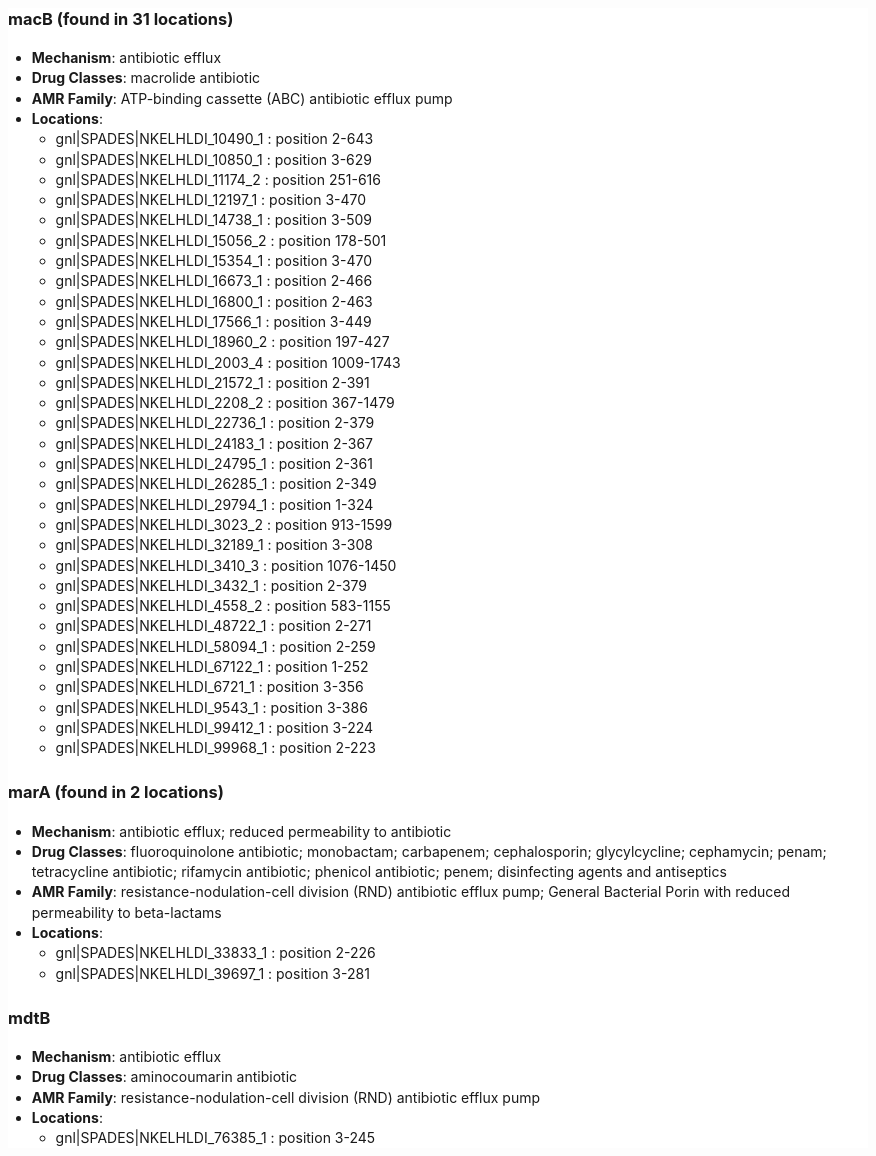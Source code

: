 ### macB (found in 31 locations)
- **Mechanism**: antibiotic efflux
- **Drug Classes**: macrolide antibiotic
- **AMR Family**: ATP-binding cassette (ABC) antibiotic efflux pump
- **Locations**:
  - gnl|SPADES|NKELHLDI_10490_1 : position 2-643
  - gnl|SPADES|NKELHLDI_10850_1 : position 3-629
  - gnl|SPADES|NKELHLDI_11174_2 : position 251-616
  - gnl|SPADES|NKELHLDI_12197_1 : position 3-470
  - gnl|SPADES|NKELHLDI_14738_1 : position 3-509
  - gnl|SPADES|NKELHLDI_15056_2 : position 178-501
  - gnl|SPADES|NKELHLDI_15354_1 : position 3-470
  - gnl|SPADES|NKELHLDI_16673_1 : position 2-466
  - gnl|SPADES|NKELHLDI_16800_1 : position 2-463
  - gnl|SPADES|NKELHLDI_17566_1 : position 3-449
  - gnl|SPADES|NKELHLDI_18960_2 : position 197-427
  - gnl|SPADES|NKELHLDI_2003_4 : position 1009-1743
  - gnl|SPADES|NKELHLDI_21572_1 : position 2-391
  - gnl|SPADES|NKELHLDI_2208_2 : position 367-1479
  - gnl|SPADES|NKELHLDI_22736_1 : position 2-379
  - gnl|SPADES|NKELHLDI_24183_1 : position 2-367
  - gnl|SPADES|NKELHLDI_24795_1 : position 2-361
  - gnl|SPADES|NKELHLDI_26285_1 : position 2-349
  - gnl|SPADES|NKELHLDI_29794_1 : position 1-324
  - gnl|SPADES|NKELHLDI_3023_2 : position 913-1599
  - gnl|SPADES|NKELHLDI_32189_1 : position 3-308
  - gnl|SPADES|NKELHLDI_3410_3 : position 1076-1450
  - gnl|SPADES|NKELHLDI_3432_1 : position 2-379
  - gnl|SPADES|NKELHLDI_4558_2 : position 583-1155
  - gnl|SPADES|NKELHLDI_48722_1 : position 2-271
  - gnl|SPADES|NKELHLDI_58094_1 : position 2-259
  - gnl|SPADES|NKELHLDI_67122_1 : position 1-252
  - gnl|SPADES|NKELHLDI_6721_1 : position 3-356
  - gnl|SPADES|NKELHLDI_9543_1 : position 3-386
  - gnl|SPADES|NKELHLDI_99412_1 : position 3-224
  - gnl|SPADES|NKELHLDI_99968_1 : position 2-223

### marA (found in 2 locations)
- **Mechanism**: antibiotic efflux; reduced permeability to antibiotic
- **Drug Classes**: fluoroquinolone antibiotic; monobactam; carbapenem; cephalosporin; glycylcycline; cephamycin; penam; tetracycline antibiotic; rifamycin antibiotic; phenicol antibiotic; penem; disinfecting agents and antiseptics
- **AMR Family**: resistance-nodulation-cell division (RND) antibiotic efflux pump; General Bacterial Porin with reduced permeability to beta-lactams
- **Locations**:
  - gnl|SPADES|NKELHLDI_33833_1 : position 2-226
  - gnl|SPADES|NKELHLDI_39697_1 : position 3-281

### mdtB
- **Mechanism**: antibiotic efflux
- **Drug Classes**: aminocoumarin antibiotic
- **AMR Family**: resistance-nodulation-cell division (RND) antibiotic efflux pump
- **Locations**:
  - gnl|SPADES|NKELHLDI_76385_1 : position 3-245

